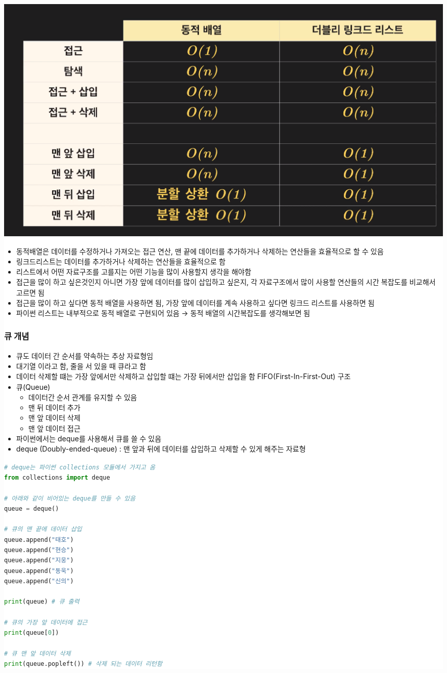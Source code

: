 ![picture](/img/DataStructure/Abstract/one.png)

- 동적배열은 데이터를 수정하거나 가져오는 접근 연산, 맨 끝에 데이터를 추가하거나 삭제하는 연산들을 효율적으로 할 수 있음
- 링크드리스트는 데이터를 추가하거나 삭제하는 연산들을 효율적으로 함
- 리스트에서 어떤 자료구조를 고를지는 어떤 기능을 많이 사용할지 생각을 해야함
- 접근을 많이 하고 싶은것인지 아니면 가장 앞에 데이터를 많이 삽입하고 싶은지, 각 자료구조에서 많이 사용할 연산들의 시간 복잡도를 비교해서 고르면 됨
- 접근을 많이 하고 싶다면 동적 배열을 사용하면 됨, 가장 앞에 데이터를 계속 사용하고 싶다면 링크드 리스트를 사용하면 됨
- 파이썬 리스트는 내부적으로 동적 배열로 구현되어 있음 → 동적 배열의 시간복잡도를 생각해보면 됨

### 큐 개념
- 큐도 데이터 간 순서를 약속하는 추상 자료형임
- 대기열 이라고 함, 줄을 서 있을 때 큐라고 함
- 데이터 삭제할 떄는 가장 앞에서만 삭제하고 삽입할 떄는 가장 뒤에서만 삽입을 함 FIFO(First-In-First-Out) 구조
- 큐(Queue)
    - 데이터간 순서 관계를 유지할 수 있음
    - 맨 뒤 데이터 추가
    - 맨 앞 데이터 삭제
    - 맨 앞 데이터 접근
- 파이썬에서는 deque를 사용해서 큐를 쓸 수 있음
- deque (Doubly-ended-queue) : 맨 앞과 뒤에 데이터를 삽입하고 삭제할 수 있게 해주는 자료형
```python
# deque는 파이썬 collections 모듈에서 가지고 옴
from collections import deque

# 아래와 같이 비어있는 deque를 만들 수 있음
queue = deque()

# 큐의 맨 끝에 데이터 삽입
queue.append("태호")
queue.append("현승")
queue.append("지웅")
queue.append("동욱")
queue.append("신의")

print(queue) # 큐 출력

# 큐의 가장 앞 데이터에 접근
print(queue[0])

# 큐 맨 앞 데이터 삭제
print(queue.popleft()) # 삭제 되는 데이터 리턴함
```